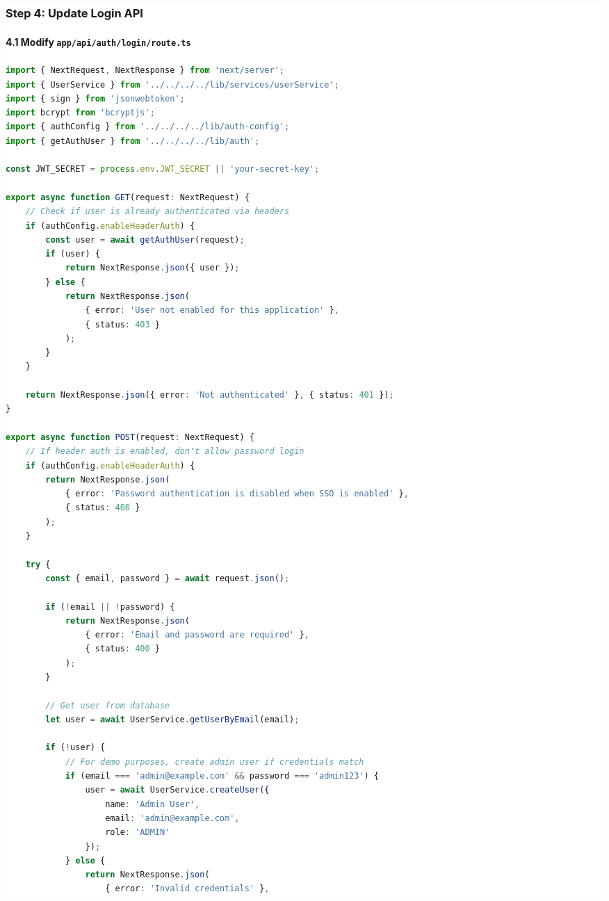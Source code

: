 ### Step 4: Update Login API

#### 4.1 Modify `app/api/auth/login/route.ts`
```typescript
import { NextRequest, NextResponse } from 'next/server';
import { UserService } from '../../../../lib/services/userService';
import { sign } from 'jsonwebtoken';
import bcrypt from 'bcryptjs';
import { authConfig } from '../../../../lib/auth-config';
import { getAuthUser } from '../../../../lib/auth';

const JWT_SECRET = process.env.JWT_SECRET || 'your-secret-key';

export async function GET(request: NextRequest) {
    // Check if user is already authenticated via headers
    if (authConfig.enableHeaderAuth) {
        const user = await getAuthUser(request);
        if (user) {
            return NextResponse.json({ user });
        } else {
            return NextResponse.json(
                { error: 'User not enabled for this application' },
                { status: 403 }
            );
        }
    }
    
    return NextResponse.json({ error: 'Not authenticated' }, { status: 401 });
}

export async function POST(request: NextRequest) {
    // If header auth is enabled, don't allow password login
    if (authConfig.enableHeaderAuth) {
        return NextResponse.json(
            { error: 'Password authentication is disabled when SSO is enabled' },
            { status: 400 }
        );
    }

    try {
        const { email, password } = await request.json();

        if (!email || !password) {
            return NextResponse.json(
                { error: 'Email and password are required' },
                { status: 400 }
            );
        }

        // Get user from database
        let user = await UserService.getUserByEmail(email);
        
        if (!user) {
            // For demo purposes, create admin user if credentials match
            if (email === 'admin@example.com' && password === 'admin123') {
                user = await UserService.createUser({
                    name: 'Admin User',
                    email: 'admin@example.com',
                    role: 'ADMIN'
                });
            } else {
                return NextResponse.json(
                    { error: 'Invalid credentials' },
```